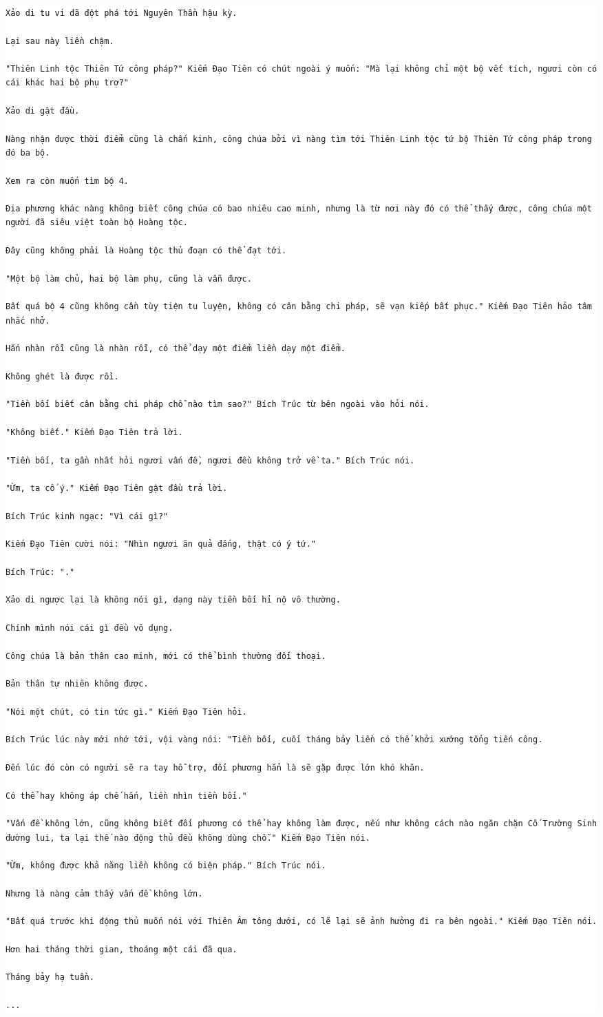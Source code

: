 	Xảo di tu vi đã đột phá tới Nguyên Thần hậu kỳ.

	Lại sau này liền chậm.

	"Thiên Linh tộc Thiên Tứ công pháp?" Kiếm Đạo Tiên có chút ngoài ý muốn: "Mà lại không chỉ một bộ vết tích, ngươi còn có cái khác hai bộ phụ trợ?"

	Xảo di gật đầu.

	Nàng nhận được thời điểm cũng là chấn kinh, công chúa bởi vì nàng tìm tới Thiên Linh tộc tứ bộ Thiên Tứ công pháp trong đó ba bộ.

	Xem ra còn muốn tìm bộ 4.

	Địa phương khác nàng không biết công chúa có bao nhiêu cao minh, nhưng là từ nơi này đó có thể thấy được, công chúa một người đã siêu việt toàn bộ Hoàng tộc.

	Đây cũng không phải là Hoàng tộc thủ đoạn có thể đạt tới.

	"Một bộ làm chủ, hai bộ làm phụ, cũng là vẫn được.

	Bất quá bộ 4 cũng không cần tùy tiện tu luyện, không có cân bằng chi pháp, sẽ vạn kiếp bất phục." Kiếm Đạo Tiên hảo tâm nhắc nhở.

	Hắn nhàn rỗi cũng là nhàn rỗi, có thể dạy một điểm liền dạy một điểm.

	Không ghét là được rồi.

	"Tiền bối biết cân bằng chi pháp chỗ nào tìm sao?" Bích Trúc từ bên ngoài vào hỏi nói.

	"Không biết." Kiếm Đạo Tiên trả lời.

	"Tiền bối, ta gần nhất hỏi ngươi vấn đề, ngươi đều không trở về ta." Bích Trúc nói.

	"Ừm, ta cố ý." Kiếm Đạo Tiên gật đầu trả lời.

	Bích Trúc kinh ngạc: "Vì cái gì?"

	Kiếm Đạo Tiên cười nói: "Nhìn ngươi ăn quả đắng, thật có ý tứ."

	Bích Trúc: "."

	Xảo di ngược lại là không nói gì, dạng này tiền bối hỉ nộ vô thường.

	Chính mình nói cái gì đều vô dụng.

	Công chúa là bản thân cao minh, mới có thể bình thường đối thoại.

	Bản thân tự nhiên không được.

	"Nói một chút, có tin tức gì." Kiếm Đạo Tiên hỏi.

	Bích Trúc lúc này mới nhớ tới, vội vàng nói: "Tiền bối, cuối tháng bảy liền có thể khởi xướng tổng tiến công.

	Đến lúc đó còn có người sẽ ra tay hỗ trợ, đối phương hẳn là sẽ gặp được lớn khó khăn.

	Có thể hay không áp chế hắn, liền nhìn tiền bối."

	"Vấn đề không lớn, cũng không biết đối phương có thể hay không làm được, nếu như không cách nào ngăn chặn Cố Trường Sinh đường lui, ta lại thế nào động thủ đều không dùng chỗ." Kiếm Đạo Tiên nói.

	"Ừm, không được khả năng liền không có biện pháp." Bích Trúc nói.

	Nhưng là nàng cảm thấy vấn đề không lớn.

	"Bất quá trước khi động thủ muốn nói với Thiên Âm tông dưới, có lẽ lại sẽ ảnh hưởng đi ra bên ngoài." Kiếm Đạo Tiên nói.

	Hơn hai tháng thời gian, thoáng một cái đã qua.

	Tháng bảy hạ tuần.

	...




